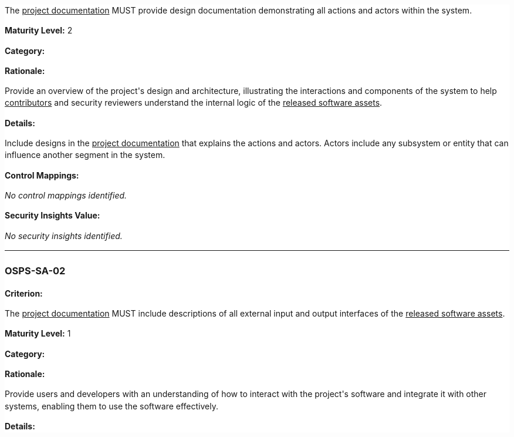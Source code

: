 The [project documentation] MUST provide
design documentation demonstrating all
actions and actors within the system.

**Maturity Level:**
2

**Category:**


**Rationale:**

Provide an overview of the project's design
and architecture, illustrating the
interactions and components of the system to
help [contributors] and security reviewers
understand the internal logic of the
[released software assets].

**Details:**

Include designs in the [project documentation]
that explains the actions and actors. Actors
include any subsystem or entity that can
influence another segment in the system.

**Control Mappings:**

_No control mappings identified._

**Security Insights Value:**

_No security insights identified._

---

### OSPS-SA-02

**Criterion:**

The [project documentation] MUST include
descriptions of all external input and output
interfaces of the [released software assets].

**Maturity Level:**
1

**Category:**


**Rationale:**

Provide users and developers with an
understanding of how to interact with the
project's software and integrate it with
other systems, enabling them to use the
software effectively.

**Details:**


[Arbitrary Code]: #arbitrary-code
[Automated Test Suite]: #automated-test-suite
[Build and Release Pipeline]: #build-and-release-pipeline
[build and release pipelines]: #build-and-release-pipeline
[Change]: #change
[changes]: #change
[CI/CD Pipeline]: #ci/cd-pipeline
[CI/CD pipelines]: #ci/cd-pipeline
[Contributor]: #contributor
[contributors]: #contributor
[Codebase]: #codebase
[codebases]: #codebase
[Collaborator]: #collaborator
[collaborators]: #collaborator
[Commit]: #commit
[commits]: #commit
[Defect]: #defect
[defects]: #defect
[Exploitable Vulnerabilities]: #exploitable-vulnerabilities
[Exploitable Vulnerability]: #exploitable-vulnerabilities
[License]: #license
[licenses]: #license
[Known Vulnerabilities]: #known-vulnerabilities
[Known Vulnerability]: #known-vulnerabilities
[Multi-factor Authentication]: #multi-factor-authentication
[MFA]: #multi-factor-authentication
[Primary Branch]: #primary-branch
[Project Documentation]: #project-documentation
[Software Provenance]: #software-provenance
[Provenance]: #software-provenance
[Release]: #release
[releases]: #release
[Released Software Asset]: #released-software-asset
[released software assets]: #released-software-asset
[Repository]: #repository
[Repo]: #repository
[Repositories]: #repository
[Software Composition Analysis]: #software-composition-analysis
[SCA]: #software-composition-analysis
[Status Check]: #status-check
[status checks]: #status-check
[Subproject]: #subproject
[subprojects]: #subproject
[Version Identifier]: #version-identifier
[Version Control System]: #version-control-system
[VCS]: #version-control-system
[version control systems]: #version-control-system
[Vulnerability Reporting]: #vulnerability-reporting
[Coordinated Vulnerability Reporting]: #vulnerability-reporting